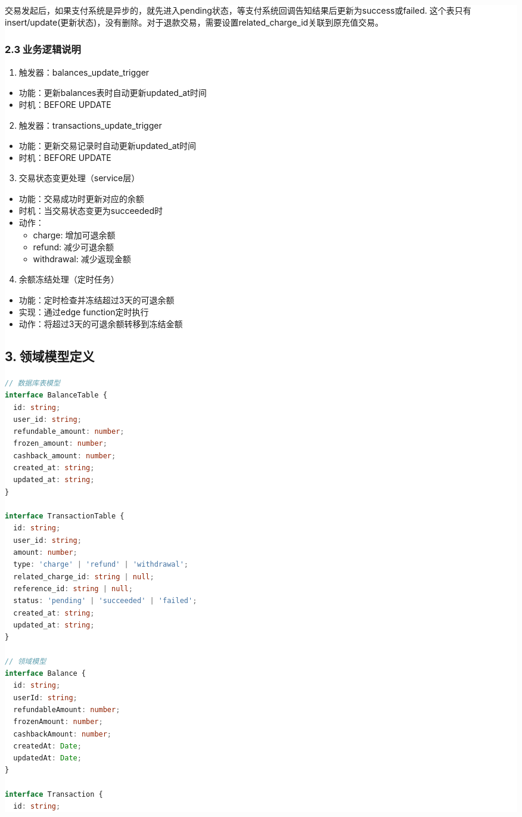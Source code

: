 交易发起后，如果支付系统是异步的，就先进入pending状态，等支付系统回调告知结果后更新为success或failed.
这个表只有insert/update(更新状态)，没有删除。对于退款交易，需要设置related_charge_id关联到原充值交易。

### 2.3 业务逻辑说明

1. 触发器：balances_update_trigger
- 功能：更新balances表时自动更新updated_at时间
- 时机：BEFORE UPDATE

2. 触发器：transactions_update_trigger  
- 功能：更新交易记录时自动更新updated_at时间
- 时机：BEFORE UPDATE

3. 交易状态变更处理（service层）
- 功能：交易成功时更新对应的余额
- 时机：当交易状态变更为succeeded时
- 动作：
  - charge: 增加可退余额
  - refund: 减少可退余额
  - withdrawal: 减少返现金额

4. 余额冻结处理（定时任务）
- 功能：定时检查并冻结超过3天的可退余额
- 实现：通过edge function定时执行
- 动作：将超过3天的可退余额转移到冻结金额

## 3. 领域模型定义

```typescript
// 数据库表模型
interface BalanceTable {
  id: string;
  user_id: string;
  refundable_amount: number;
  frozen_amount: number;
  cashback_amount: number;
  created_at: string;
  updated_at: string;
}

interface TransactionTable {
  id: string;
  user_id: string;
  amount: number;
  type: 'charge' | 'refund' | 'withdrawal';
  related_charge_id: string | null;
  reference_id: string | null;
  status: 'pending' | 'succeeded' | 'failed';
  created_at: string;
  updated_at: string;
}

// 领域模型
interface Balance {
  id: string;
  userId: string;
  refundableAmount: number;
  frozenAmount: number;
  cashbackAmount: number;
  createdAt: Date;
  updatedAt: Date;
}

interface Transaction {
  id: string;
```